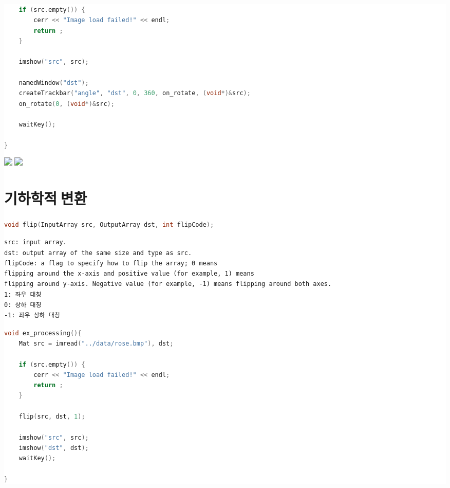 ```cpp
	if (src.empty()) {
		cerr << "Image load failed!" << endl;
		return ;
	}
    
	imshow("src", src);

	namedWindow("dst");
	createTrackbar("angle", "dst", 0, 360, on_rotate, (void*)&src);
	on_rotate(0, (void*)&src);

	waitKey();

}


```

![](imgs/2023-05-01-04-28-35.png)
![](imgs/2023-05-01-04-28-41.png)

# 기하학적 변환

```cpp
void flip(InputArray src, OutputArray dst, int flipCode);
```

```
src: input array.
dst: output array of the same size and type as src.
flipCode: a flag to specify how to flip the array; 0 means
flipping around the x-axis and positive value (for example, 1) means
flipping around y-axis. Negative value (for example, -1) means flipping around both axes.
1: 좌우 대칭
0: 상하 대칭
-1: 좌우 상하 대칭
```

```cpp
void ex_processing(){
    Mat src = imread("../data/rose.bmp"), dst;

	if (src.empty()) {
		cerr << "Image load failed!" << endl;
		return ;
	}
    
    flip(src, dst, 1);

	imshow("src", src);
    imshow("dst", dst);
	waitKey();

}
```
